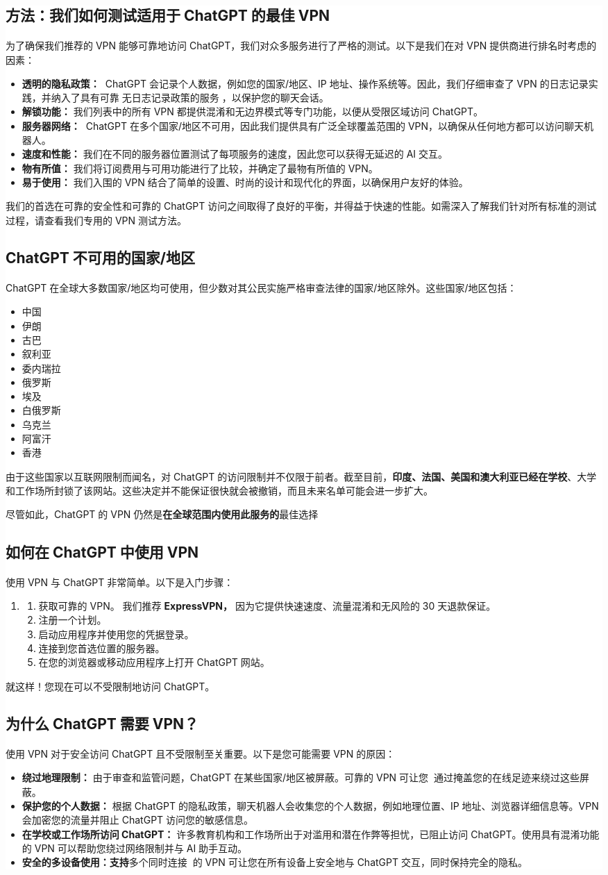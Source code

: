 ## 方法：我们如何测试适用于 ChatGPT 的最佳 VPN

为了确保我们推荐的 VPN 能够可靠地访问 ChatGPT，我们对众多服务进行了严格的测试。以下是我们在对 VPN 提供商进行排名时考虑的因素：

- **透明的隐私政策：**  ChatGPT 会记录个人数据，例如您的国家/地区、IP 地址、操作系统等。因此，我们仔细审查了 VPN 的日志记录实践，并纳入了具有可靠 无日志记录政策的服务 ，以保护您的聊天会话。
- **解锁功能：** 我们列表中的所有 VPN 都提供混淆和无边界模式等专门功能，以便从受限区域访问 ChatGPT。
- **服务器网络：**  ChatGPT 在多个国家/地区不可用，因此我们提供具有广泛全球覆盖范围的 VPN，以确保从任何地方都可以访问聊天机器人。
- **速度和性能：** 我们在不同的服务器位置测试了每项服务的速度，因此您可以获得无延迟的 AI 交互。
- **物有所值：** 我们将订阅费用与可用功能进行了比较，并确定了最物有所值的 VPN。
- **易于使用：** 我们入围的 VPN 结合了简单的设置、时尚的设计和现代化的界面，以确保用户友好的体验。

我们的首选在可靠的安全性和可靠的 ChatGPT 访问之间取得了良好的平衡，并得益于快速的性能。如需深入了解我们针对所有标准的测试过程，请查看我们专用的 VPN 测试方法。

## ChatGPT 不可用的国家/地区

ChatGPT 在全球大多数国家/地区均可使用，但少数对其公民实施严格审查法律的国家/地区除外。这些国家/地区包括：

- 中国
- 伊朗
- 古巴
- 叙利亚
- 委内瑞拉
- 俄罗斯
- 埃及
- 白俄罗斯
- 乌克兰
- 阿富汗
- 香港

由于这些国家以互联网限制而闻名，对 ChatGPT 的访问限制并不仅限于前者。截至目前，**印度、法国、美国和澳大利亚已经在学校**、大学和工作场所封锁了该网站。这些决定并不能保证很快就会被撤销，而且未来名单可能会进一步扩大。

尽管如此，ChatGPT 的 VPN 仍然是**在全球范围内使用此服务的**最佳选择

## 如何在 ChatGPT 中使用 VPN

使用 VPN 与 ChatGPT 非常简单。以下是入门步骤：

1. 1. 获取可靠的 VPN。 我们推荐 **ExpressVPN，** 因为它提供快速速度、流量混淆和无风险的 30 天退款保证。
    2. 注册一个计划。
    3. 启动应用程序并使用您的凭据登录。
    4. 连接到您首选位置的服务器。
    5. 在您的浏览器或移动应用程序上打开 ChatGPT 网站。

就这样！您现在可以不受限制地访问 ChatGPT。

## 为什么 ChatGPT 需要 VPN？

使用 VPN 对于安全访问 ChatGPT 且不受限制至关重要。以下是您可能需要 VPN 的原因：

- **绕过地理限制：** 由于审查和监管问题，ChatGPT 在某些国家/地区被屏蔽。可靠的 VPN 可让您  通过掩盖您的在线足迹来绕过这些屏蔽。
- **保护您的个人数据：** 根据 ChatGPT 的隐私政策，聊天机器人会收集您的个人数据，例如地理位置、IP 地址、浏览器详细信息等。VPN 会加密您的流量并阻止 ChatGPT 访问您的敏感信息。
- **在学校或工作场所访问 ChatGPT：** 许多教育机构和工作场所出于对滥用和潜在作弊等担忧，已阻止访问 ChatGPT。使用具有混淆功能的 VPN 可以帮助您绕过网络限制并与 AI 助手互动。
- **安全的多设备使用：支持**多个同时连接  的 VPN 可让您在所有设备上安全地与 ChatGPT 交互，同时保持完全的隐私。
